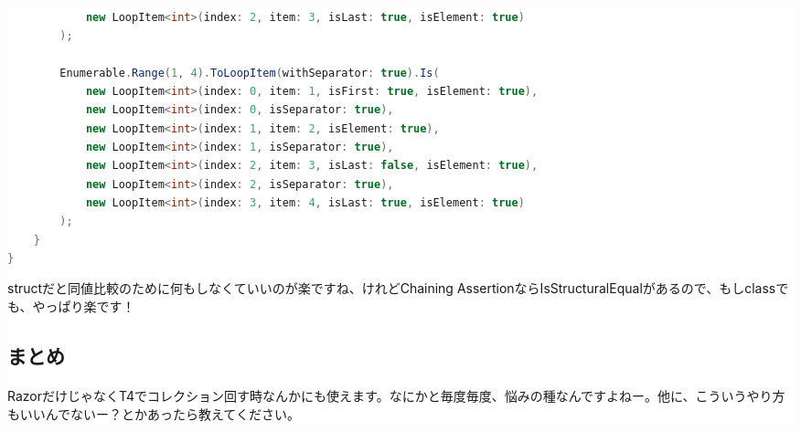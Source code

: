 ```csharp
            new LoopItem<int>(index: 2, item: 3, isLast: true, isElement: true)
        );

        Enumerable.Range(1, 4).ToLoopItem(withSeparator: true).Is(
            new LoopItem<int>(index: 0, item: 1, isFirst: true, isElement: true),
            new LoopItem<int>(index: 0, isSeparator: true),
            new LoopItem<int>(index: 1, item: 2, isElement: true),
            new LoopItem<int>(index: 1, isSeparator: true),
            new LoopItem<int>(index: 2, item: 3, isLast: false, isElement: true),
            new LoopItem<int>(index: 2, isSeparator: true),
            new LoopItem<int>(index: 3, item: 4, isLast: true, isElement: true)
        );
    }
}
```

structだと同値比較のために何もしなくていいのが楽ですね、けれどChaining AssertionならIsStructuralEqualがあるので、もしclassでも、やっぱり楽です！

まとめ
---
RazorだけじゃなくT4でコレクション回す時なんかにも使えます。なにかと毎度毎度、悩みの種なんですよねー。他に、こういうやり方もいいんでないー？とかあったら教えてください。